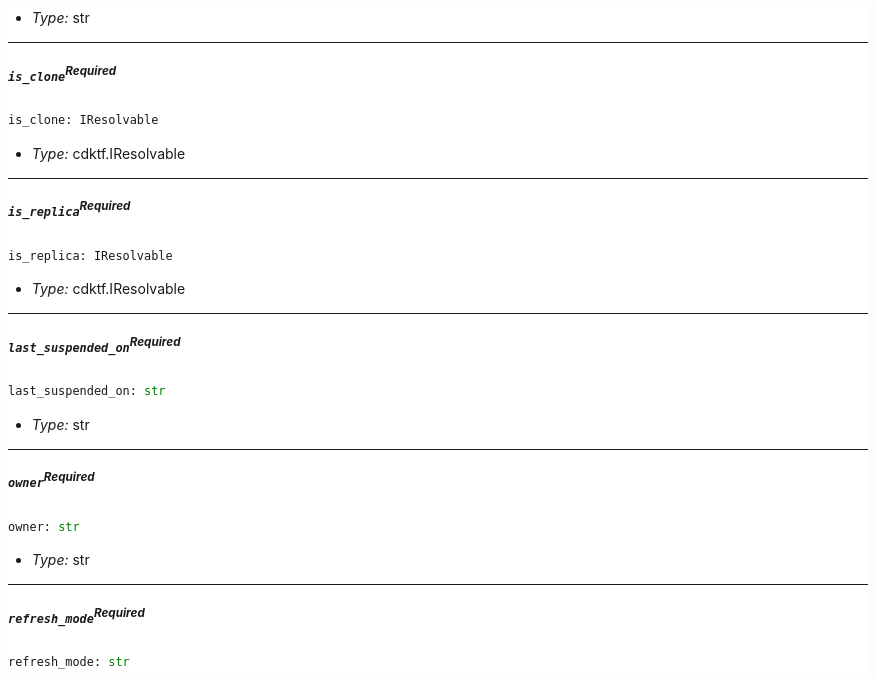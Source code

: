 - *Type:* str

---

##### `is_clone`<sup>Required</sup> <a name="is_clone" id="@cdktf/provider-snowflake.dynamicTable.DynamicTable.property.isClone"></a>

```python
is_clone: IResolvable
```

- *Type:* cdktf.IResolvable

---

##### `is_replica`<sup>Required</sup> <a name="is_replica" id="@cdktf/provider-snowflake.dynamicTable.DynamicTable.property.isReplica"></a>

```python
is_replica: IResolvable
```

- *Type:* cdktf.IResolvable

---

##### `last_suspended_on`<sup>Required</sup> <a name="last_suspended_on" id="@cdktf/provider-snowflake.dynamicTable.DynamicTable.property.lastSuspendedOn"></a>

```python
last_suspended_on: str
```

- *Type:* str

---

##### `owner`<sup>Required</sup> <a name="owner" id="@cdktf/provider-snowflake.dynamicTable.DynamicTable.property.owner"></a>

```python
owner: str
```

- *Type:* str

---

##### `refresh_mode`<sup>Required</sup> <a name="refresh_mode" id="@cdktf/provider-snowflake.dynamicTable.DynamicTable.property.refreshMode"></a>

```python
refresh_mode: str
```
